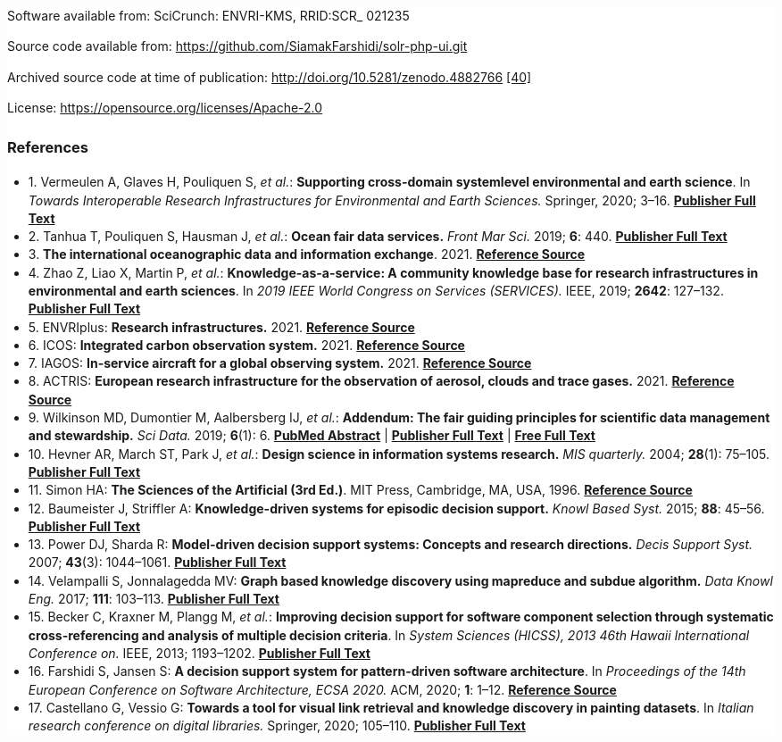 Software available from: SciCrunch: ENVRI-KMS, RRID:SCR_ 021235

Source code available from: <https://github.com/SiamakFarshidi/solr-php-ui.git>

Archived source code at time of publication: <http://doi.org/10.5281/zenodo.4882766> [[40]](#ref-40)

License: <https://opensource.org/licenses/Apache-2.0>

### References

* <a id="ref-1"></a>1. Vermeulen A, Glaves H, Pouliquen S, *et al.*: **Supporting cross-domain systemlevel environmental and earth science**. In *Towards Interoperable Research Infrastructures for Environmental and Earth Sciences.* Springer, 2020; 3–16. **[Publisher Full Text](http://dx.doi.org/10.1007/978-3-030-52829-4_1)**
* <a id="ref-2"></a>2. Tanhua T, Pouliquen S, Hausman J, *et al.*: **Ocean fair data services.** *Front Mar Sci.* 2019; **6**: 440. **[Publisher Full Text](http://dx.doi.org/10.3389/fmars.2019.00440)**
* <a id="ref-3"></a>3. **The international oceanographic data and information exchange**. 2021. **[Reference Source](https://www.iode.org/)**
* <a id="ref-4"></a>4. Zhao Z, Liao X, Martin P, *et al.*: **Knowledge-as-a-service: A community knowledge base for research infrastructures in environmental and earth sciences**. In *2019 IEEE World Congress on Services (SERVICES).* IEEE, 2019; **2642**: 127–132. **[Publisher Full Text](http://dx.doi.org/10.1109/SERVICES.2019.00041)**
* <a id="ref-5"></a>5. ENVRIplus: **Research infrastructures.** 2021. **[Reference Source](https://www.envriplus.eu/)**
* <a id="ref-6"></a>6. ICOS: **Integrated carbon observation system.** 2021. **[Reference Source](https://icos-uk.org/)**
* <a id="ref-7"></a>7. IAGOS: **In-service aircraft for a global observing system.** 2021. **[Reference Source](https://www.iagos.org/)**
* <a id="ref-8"></a>8. ACTRIS: **European research infrastructure for the observation of aerosol, clouds and trace gases.** 2021. **[Reference Source](https://www.actris.eu)**
* <a id="ref-9"></a>9. Wilkinson MD, Dumontier M, Aalbersberg IJ, *et al.*: **Addendum: The fair guiding principles for scientific data management and stewardship.** *Sci Data.* 2019; **6**(1): 6. **[PubMed Abstract](http://www.ncbi.nlm.nih.gov/pubmed/30890711)** | **[Publisher Full Text](http://dx.doi.org/10.1038/s41597-019-0009-6)** | **[Free Full Text](http://www.ncbi.nlm.nih.gov/pmc/articles/6427092)**
* <a id="ref-10"></a>10. Hevner AR, March ST, Park J, *et al.*: **Design science in information systems research.** *MIS quarterly.* 2004; **28**(1): 75–105. **[Publisher Full Text](http://dx.doi.org/10.5555/2017212.2017217)**
* <a id="ref-11"></a>11. Simon HA: **The Sciences of the Artificial (3rd Ed.)**. MIT Press, Cambridge, MA, USA, 1996. **[Reference Source](https://monoskop.org/images/9/9c/Simon_Herbert_A_The_Sciences_of_the_Artificial_3rd_ed.pdf)**
* <a id="ref-12"></a>12. Baumeister J, Striffler A: **Knowledge-driven systems for episodic decision support.** *Knowl Based Syst.* 2015; **88**: 45–56. **[Publisher Full Text](http://dx.doi.org/10.1016/j.knosys.2015.08.008)**
* <a id="ref-13"></a>13. Power DJ, Sharda R: **Model-driven decision support systems: Concepts and research directions.** *Decis Support Syst.* 2007; **43**(3): 1044–1061. **[Publisher Full Text](http://dx.doi.org/10.1016/j.dss.2005.05.030)**
* <a id="ref-14"></a>14. Velampalli S, Jonnalagedda MV: **Graph based knowledge discovery using mapreduce and subdue algorithm.** *Data Knowl Eng.* 2017; **111**: 103–113. **[Publisher Full Text](http://dx.doi.org/10.1016/j.datak.2017.08.001)**
* <a id="ref-15"></a>15. Becker C, Kraxner M, Plangg M, *et al.*: **Improving decision support for software component selection through systematic cross-referencing and analysis of multiple decision criteria**. In *System Sciences (HICSS), 2013 46th Hawaii International Conference on.* IEEE, 2013; 1193–1202. **[Publisher Full Text](http://dx.doi.org/10.1109/HICSS.2013.263)**
* <a id="ref-16"></a>16. Farshidi S, Jansen S: **A decision support system for pattern-driven software architecture**. In *Proceedings of the 14th European Conference on Software Architecture, ECSA 2020.* ACM, 2020; **1**: 1–12. **[Reference Source](https://siamakfarshidi.nl/publications/ECSA.pdf)**
* <a id="ref-17"></a>17. Castellano G, Vessio G: **Towards a tool for visual link retrieval and knowledge discovery in painting datasets**. In *Italian research conference on digital libraries.* Springer, 2020; 105–110. **[Publisher Full Text](http://dx.doi.org/10.1007/978-3-030-39905-4_11)**
